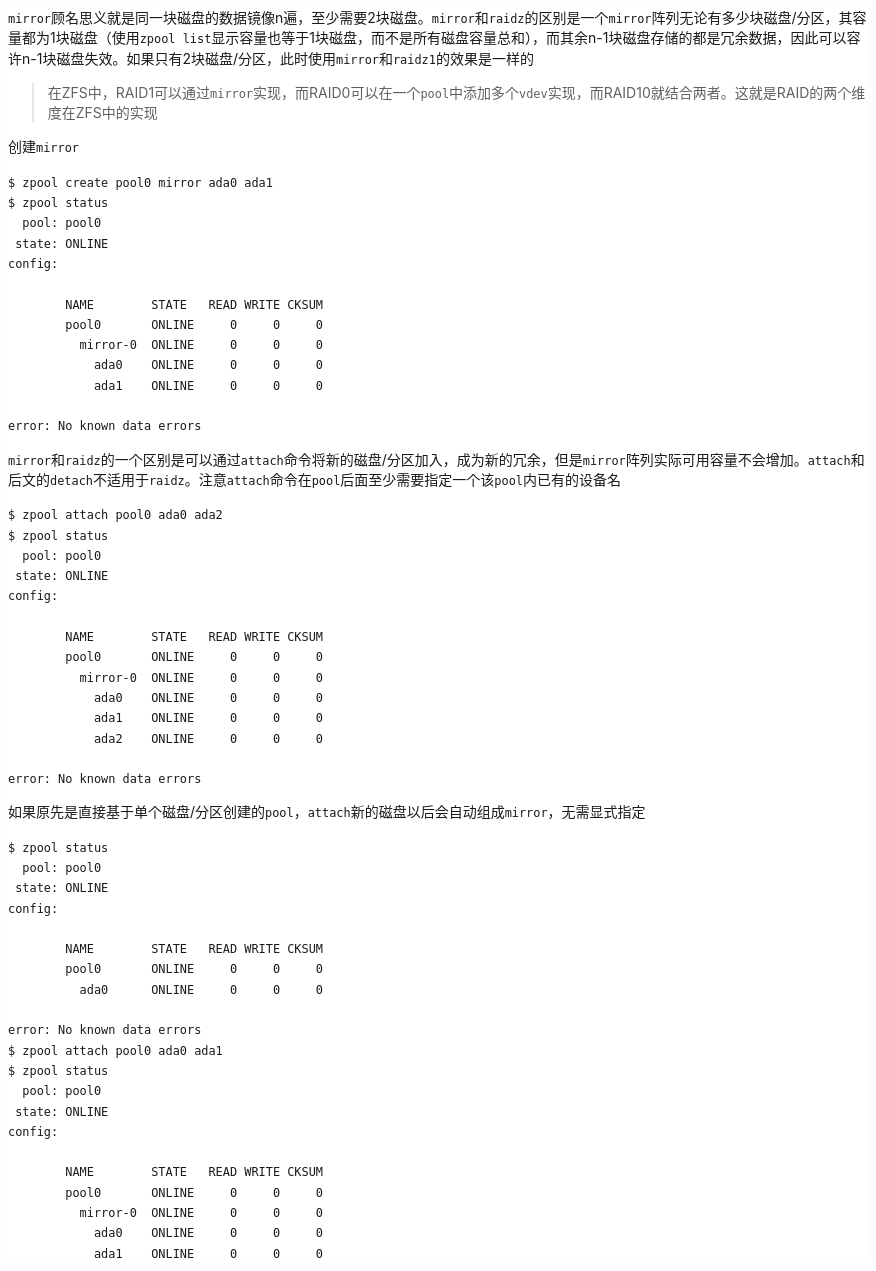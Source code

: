 `mirror`顾名思义就是同一块磁盘的数据镜像n遍，至少需要2块磁盘。`mirror`和`raidz`的区别是一个`mirror`阵列无论有多少块磁盘/分区，其容量都为1块磁盘（使用`zpool list`显示容量也等于1块磁盘，而不是所有磁盘容量总和），而其余n-1块磁盘存储的都是冗余数据，因此可以容许n-1块磁盘失效。如果只有2块磁盘/分区，此时使用`mirror`和`raidz1`的效果是一样的

> 在ZFS中，RAID1可以通过`mirror`实现，而RAID0可以在一个`pool`中添加多个`vdev`实现，而RAID10就结合两者。这就是RAID的两个维度在ZFS中的实现

创建`mirror`

```
$ zpool create pool0 mirror ada0 ada1
$ zpool status
  pool: pool0
 state: ONLINE
config:

        NAME        STATE   READ WRITE CKSUM
        pool0       ONLINE     0     0     0
          mirror-0  ONLINE     0     0     0
            ada0    ONLINE     0     0     0
            ada1    ONLINE     0     0     0

error: No known data errors
```

`mirror`和`raidz`的一个区别是可以通过`attach`命令将新的磁盘/分区加入，成为新的冗余，但是`mirror`阵列实际可用容量不会增加。`attach`和后文的`detach`不适用于`raidz`。注意`attach`命令在`pool`后面至少需要指定一个该`pool`内已有的设备名

```
$ zpool attach pool0 ada0 ada2
$ zpool status
  pool: pool0
 state: ONLINE
config:

        NAME        STATE   READ WRITE CKSUM
        pool0       ONLINE     0     0     0
          mirror-0  ONLINE     0     0     0
            ada0    ONLINE     0     0     0
            ada1    ONLINE     0     0     0
            ada2    ONLINE     0     0     0

error: No known data errors
```

如果原先是直接基于单个磁盘/分区创建的`pool`，`attach`新的磁盘以后会自动组成`mirror`，无需显式指定

```
$ zpool status
  pool: pool0
 state: ONLINE
config:

        NAME        STATE   READ WRITE CKSUM
        pool0       ONLINE     0     0     0
          ada0      ONLINE     0     0     0

error: No known data errors
$ zpool attach pool0 ada0 ada1
$ zpool status
  pool: pool0
 state: ONLINE
config:

        NAME        STATE   READ WRITE CKSUM
        pool0       ONLINE     0     0     0
          mirror-0  ONLINE     0     0     0
            ada0    ONLINE     0     0     0
            ada1    ONLINE     0     0     0
```
